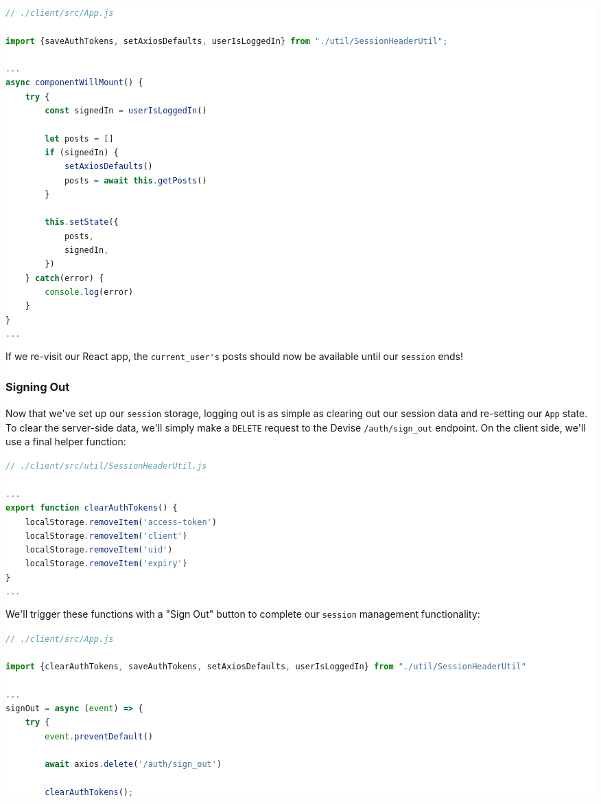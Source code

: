 ```jsx
// ./client/src/App.js

import {saveAuthTokens, setAxiosDefaults, userIsLoggedIn} from "./util/SessionHeaderUtil";

...
async componentWillMount() {
    try {
        const signedIn = userIsLoggedIn()

        let posts = []
        if (signedIn) {
            setAxiosDefaults()
            posts = await this.getPosts()
        }

        this.setState({
            posts,
            signedIn,
        })
    } catch(error) {
        console.log(error)
    }
}
...
```

If we re-visit our React app, the `current_user's` posts should now be available until our `session` ends!

### Signing Out

Now that we've set up our `session` storage, logging out is as simple as clearing out our session data and re-setting our `App` state. To clear the server-side data, we'll simply make a `DELETE` request to the Devise `/auth/sign_out` endpoint. On the client side, we'll use a final helper function:

```jsx
// ./client/src/util/SessionHeaderUtil.js

...
export function clearAuthTokens() {
    localStorage.removeItem('access-token')
    localStorage.removeItem('client')
    localStorage.removeItem('uid')
    localStorage.removeItem('expiry')
}
...
```

We'll trigger these functions with a "Sign Out" button to complete our `session` management functionality:

```jsx
// ./client/src/App.js

import {clearAuthTokens, saveAuthTokens, setAxiosDefaults, userIsLoggedIn} from "./util/SessionHeaderUtil"

...
signOut = async (event) => {
    try {
        event.preventDefault()
        
        await axios.delete('/auth/sign_out')

        clearAuthTokens();

```